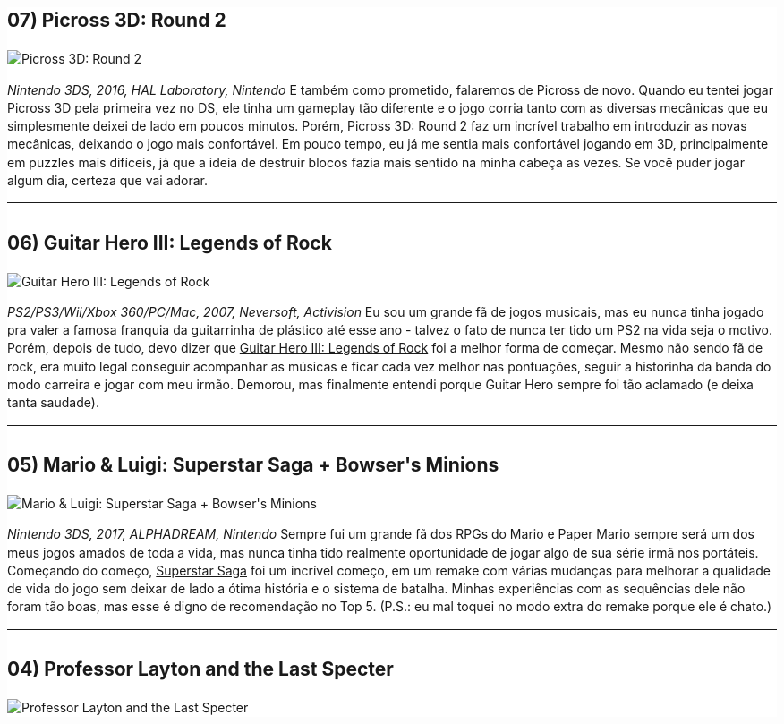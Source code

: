 
## 07) Picross 3D: Round 2

![Picross 3D: Round 2](../../assets/img/posts/melhores-jogos-2020/07.jpg)

*Nintendo 3DS, 2016, HAL Laboratory, Nintendo*
E também como prometido, falaremos de Picross de novo. Quando eu tentei jogar Picross 3D pela primeira vez no DS, ele tinha um gameplay tão diferente e o jogo corria tanto com as diversas mecânicas que eu simplesmente deixei de lado em poucos minutos. Porém, [Picross 3D: Round 2](https://www.nintendo.com/games/detail/picross-3d-round-2-3ds/) faz um incrível trabalho em introduzir as novas mecânicas, deixando o jogo mais confortável. Em pouco tempo, eu já me sentia mais confortável jogando em 3D, principalmente em puzzles mais difíceis, já que a ideia de destruir blocos fazia mais sentido na minha cabeça as vezes. Se você puder jogar algum dia, certeza que vai adorar.

---

## 06) Guitar Hero III: Legends of Rock

![Guitar Hero III: Legends of Rock](../../assets/img/posts/melhores-jogos-2020/06.jpg)

*PS2/PS3/Wii/Xbox 360/PC/Mac, 2007, Neversoft, Activision*
Eu sou um grande fã de jogos musicais, mas eu nunca tinha jogado pra valer a famosa franquia da guitarrinha de plástico até esse ano - talvez o fato de nunca ter tido um PS2 na vida seja o motivo. Porém, depois de tudo, devo dizer que [Guitar Hero III: Legends of Rock](https://www.youtube.com/watch?v=9lmhXNnZ_ps) foi a melhor forma de começar. Mesmo não sendo fã de rock, era muito legal conseguir acompanhar as músicas e ficar cada vez melhor nas pontuações, seguir a historinha da banda do modo carreira e jogar com meu irmão. Demorou, mas finalmente entendi porque Guitar Hero sempre foi tão aclamado (e deixa tanta saudade).

---

## 05) Mario & Luigi: Superstar Saga + Bowser's Minions

![Mario & Luigi: Superstar Saga + Bowser's Minions](../../assets/img/posts/melhores-jogos-2020/05.jpg)

*Nintendo 3DS, 2017, ALPHADREAM, Nintendo*
Sempre fui um grande fã dos RPGs do Mario e Paper Mario sempre será um dos meus jogos amados de toda a vida, mas nunca tinha tido realmente oportunidade de jogar algo de sua série irmã nos portáteis. Começando do começo, [Superstar Saga](https://www.nintendo.com/games/detail/mario-luigi-superstar-saga-bowsers-minions-3ds/) foi um incrível começo, em um remake com várias mudanças para melhorar a qualidade de vida do jogo sem deixar de lado a ótima história e o sistema de batalha. Minhas experiências com as sequências dele não foram tão boas, mas esse é digno de recomendação no Top 5. (P.S.: eu mal toquei no modo extra do remake porque ele é chato.)

---

## 04) Professor Layton and the Last Specter

![Professor Layton and the Last Specter](../../assets/img/posts/melhores-jogos-2020/04.jpg)
